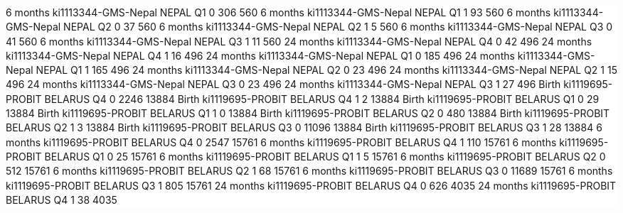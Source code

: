 6 months    ki1113344-GMS-Nepal        NEPAL                          Q1                0      306     560
6 months    ki1113344-GMS-Nepal        NEPAL                          Q1                1       93     560
6 months    ki1113344-GMS-Nepal        NEPAL                          Q2                0       37     560
6 months    ki1113344-GMS-Nepal        NEPAL                          Q2                1        5     560
6 months    ki1113344-GMS-Nepal        NEPAL                          Q3                0       41     560
6 months    ki1113344-GMS-Nepal        NEPAL                          Q3                1       11     560
24 months   ki1113344-GMS-Nepal        NEPAL                          Q4                0       42     496
24 months   ki1113344-GMS-Nepal        NEPAL                          Q4                1       16     496
24 months   ki1113344-GMS-Nepal        NEPAL                          Q1                0      185     496
24 months   ki1113344-GMS-Nepal        NEPAL                          Q1                1      165     496
24 months   ki1113344-GMS-Nepal        NEPAL                          Q2                0       23     496
24 months   ki1113344-GMS-Nepal        NEPAL                          Q2                1       15     496
24 months   ki1113344-GMS-Nepal        NEPAL                          Q3                0       23     496
24 months   ki1113344-GMS-Nepal        NEPAL                          Q3                1       27     496
Birth       ki1119695-PROBIT           BELARUS                        Q4                0     2246   13884
Birth       ki1119695-PROBIT           BELARUS                        Q4                1        2   13884
Birth       ki1119695-PROBIT           BELARUS                        Q1                0       29   13884
Birth       ki1119695-PROBIT           BELARUS                        Q1                1        0   13884
Birth       ki1119695-PROBIT           BELARUS                        Q2                0      480   13884
Birth       ki1119695-PROBIT           BELARUS                        Q2                1        3   13884
Birth       ki1119695-PROBIT           BELARUS                        Q3                0    11096   13884
Birth       ki1119695-PROBIT           BELARUS                        Q3                1       28   13884
6 months    ki1119695-PROBIT           BELARUS                        Q4                0     2547   15761
6 months    ki1119695-PROBIT           BELARUS                        Q4                1      110   15761
6 months    ki1119695-PROBIT           BELARUS                        Q1                0       25   15761
6 months    ki1119695-PROBIT           BELARUS                        Q1                1        5   15761
6 months    ki1119695-PROBIT           BELARUS                        Q2                0      512   15761
6 months    ki1119695-PROBIT           BELARUS                        Q2                1       68   15761
6 months    ki1119695-PROBIT           BELARUS                        Q3                0    11689   15761
6 months    ki1119695-PROBIT           BELARUS                        Q3                1      805   15761
24 months   ki1119695-PROBIT           BELARUS                        Q4                0      626    4035
24 months   ki1119695-PROBIT           BELARUS                        Q4                1       38    4035